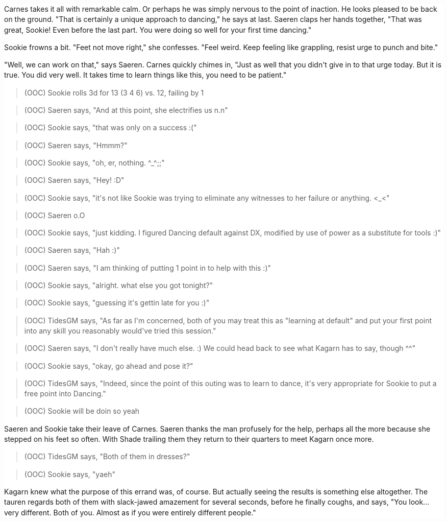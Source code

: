 Carnes takes it all with remarkable calm. Or perhaps he was simply nervous to the point of inaction. He looks pleased to be back on the ground. "That is certainly a unique approach to dancing," he says at last. Saeren claps her hands together, "That was great, Sookie! Even before the last part. You were doing so well for your first time dancing."

Sookie frowns a bit. "Feet not move right," she confesses. "Feel weird. Keep feeling like grappling, resist urge to punch and bite."

"Well, we can work on that," says Saeren. Carnes quickly chimes in, "Just as well that you didn't give in to that urge today. But it is true. You did very well. It takes time to learn things like this, you need to be patient."

> (OOC) Sookie rolls 3d for 13 (3 4 6) vs. 12, failing by 1

> (OOC) Saeren says, "And at this point, she electrifies us n.n"

> (OOC) Sookie says, "that was only on a success :("

> (OOC) Saeren says, "Hmmm?"

> (OOC) Sookie says, "oh, er, nothing. ^\_^;;"

> (OOC) Saeren says, "Hey! :D"

> (OOC) Sookie says, "it's not like Sookie was trying to eliminate any witnesses to her failure or anything. <\_<"

> (OOC) Saeren o.O

> (OOC) Sookie says, "just kidding. I figured Dancing default against DX, modified by use of power as a substitute for tools :)"

> (OOC) Saeren says, "Hah :)"

> (OOC) Saeren says, "I am thinking of putting 1 point in to help with this :)"

> (OOC) Sookie says, "alright. what else you got tonight?"

> (OOC) Sookie says, "guessing it's gettin late for you :)"

> (OOC) TidesGM says, "As far as I'm concerned, both of you may treat this as "learning at default" and put your first point into any skill you reasonably would've tried this session."

> (OOC) Saeren says, "I don't really have much else. :) We could head back to see what Kagarn has to say, though ^^"

> (OOC) Sookie says, "okay, go ahead and pose it?"

> (OOC) TidesGM says, "Indeed, since the point of this outing was to learn to dance, it's very appropriate for Sookie to put a free point into Dancing."

> (OOC) Sookie will be doin so yeah

Saeren and Sookie take their leave of Carnes. Saeren thanks the man profusely for the help, perhaps all the more because she stepped on his feet so often. With Shade trailing them they return to their quarters to meet Kagarn once more.

> (OOC) TidesGM says, "Both of them in dresses?"

> (OOC) Sookie says, "yaeh"

Kagarn knew what the purpose of this errand was, of course. But actually seeing the results is something else altogether. The tauren regards both of them with slack-jawed amazement for several seconds, before he finally coughs, and says, "You look... very different. Both of you. Almost as if you were entirely different people."

